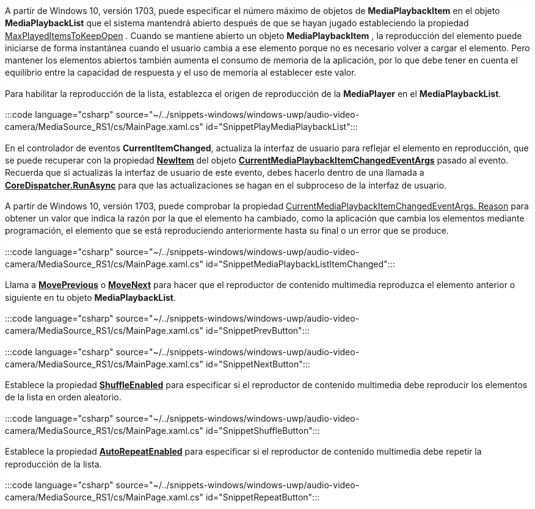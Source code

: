 A partir de Windows 10, versión 1703, puede especificar el número máximo de objetos de **MediaPlaybackItem** en el objeto **MediaPlaybackList** que el sistema mantendrá abierto después de que se hayan jugado estableciendo la propiedad [MaxPlayedItemsToKeepOpen](/uwp/api/Windows.Media.Playback.MediaPlaybackList.MaxPlayedItemsToKeepOpen) . Cuando se mantiene abierto un objeto **MediaPlaybackItem** , la reproducción del elemento puede iniciarse de forma instantánea cuando el usuario cambia a ese elemento porque no es necesario volver a cargar el elemento. Pero mantener los elementos abiertos también aumenta el consumo de memoria de la aplicación, por lo que debe tener en cuenta el equilibrio entre la capacidad de respuesta y el uso de memoria al establecer este valor. 

Para habilitar la reproducción de la lista, establezca el origen de reproducción de la **MediaPlayer** en el **MediaPlaybackList**.

:::code language="csharp" source="~/../snippets-windows/windows-uwp/audio-video-camera/MediaSource_RS1/cs/MainPage.xaml.cs" id="SnippetPlayMediaPlaybackList":::

En el controlador de eventos **CurrentItemChanged**, actualiza la interfaz de usuario para reflejar el elemento en reproducción, que se puede recuperar con la propiedad [**NewItem**](/uwp/api/windows.media.playback.currentmediaplaybackitemchangedeventargs.newitem) del objeto [**CurrentMediaPlaybackItemChangedEventArgs**](/uwp/api/Windows.Media.Playback.CurrentMediaPlaybackItemChangedEventArgs) pasado al evento. Recuerda que si actualizas la interfaz de usuario de este evento, debes hacerlo dentro de una llamada a [**CoreDispatcher.RunAsync**](/uwp/api/windows.ui.core.coredispatcher.runasync) para que las actualizaciones se hagan en el subproceso de la interfaz de usuario.

A partir de Windows 10, versión 1703, puede comprobar la propiedad [CurrentMediaPlaybackItemChangedEventArgs. Reason](/uwp/api/windows.media.playback.currentmediaplaybackitemchangedeventargs.Reason) para obtener un valor que indica la razón por la que el elemento ha cambiado, como la aplicación que cambia los elementos mediante programación, el elemento que se está reproduciendo anteriormente hasta su final o un error que se produce.

:::code language="csharp" source="~/../snippets-windows/windows-uwp/audio-video-camera/MediaSource_RS1/cs/MainPage.xaml.cs" id="SnippetMediaPlaybackListItemChanged":::


Llama a [**MovePrevious**](/uwp/api/windows.media.playback.mediaplaybacklist.moveprevious) o [**MoveNext**](/uwp/api/windows.media.playback.mediaplaybacklist.movenext) para hacer que el reproductor de contenido multimedia reproduzca el elemento anterior o siguiente en tu objeto **MediaPlaybackList**.

:::code language="csharp" source="~/../snippets-windows/windows-uwp/audio-video-camera/MediaSource_RS1/cs/MainPage.xaml.cs" id="SnippetPrevButton":::

:::code language="csharp" source="~/../snippets-windows/windows-uwp/audio-video-camera/MediaSource_RS1/cs/MainPage.xaml.cs" id="SnippetNextButton":::

Establece la propiedad [**ShuffleEnabled**](/uwp/api/windows.media.playback.mediaplaybacklist.shuffleenabled) para especificar si el reproductor de contenido multimedia debe reproducir los elementos de la lista en orden aleatorio.

:::code language="csharp" source="~/../snippets-windows/windows-uwp/audio-video-camera/MediaSource_RS1/cs/MainPage.xaml.cs" id="SnippetShuffleButton":::

Establece la propiedad [**AutoRepeatEnabled**](/uwp/api/windows.media.playback.mediaplaybacklist.autorepeatenabled) para especificar si el reproductor de contenido multimedia debe repetir la reproducción de la lista.

:::code language="csharp" source="~/../snippets-windows/windows-uwp/audio-video-camera/MediaSource_RS1/cs/MainPage.xaml.cs" id="SnippetRepeatButton":::
